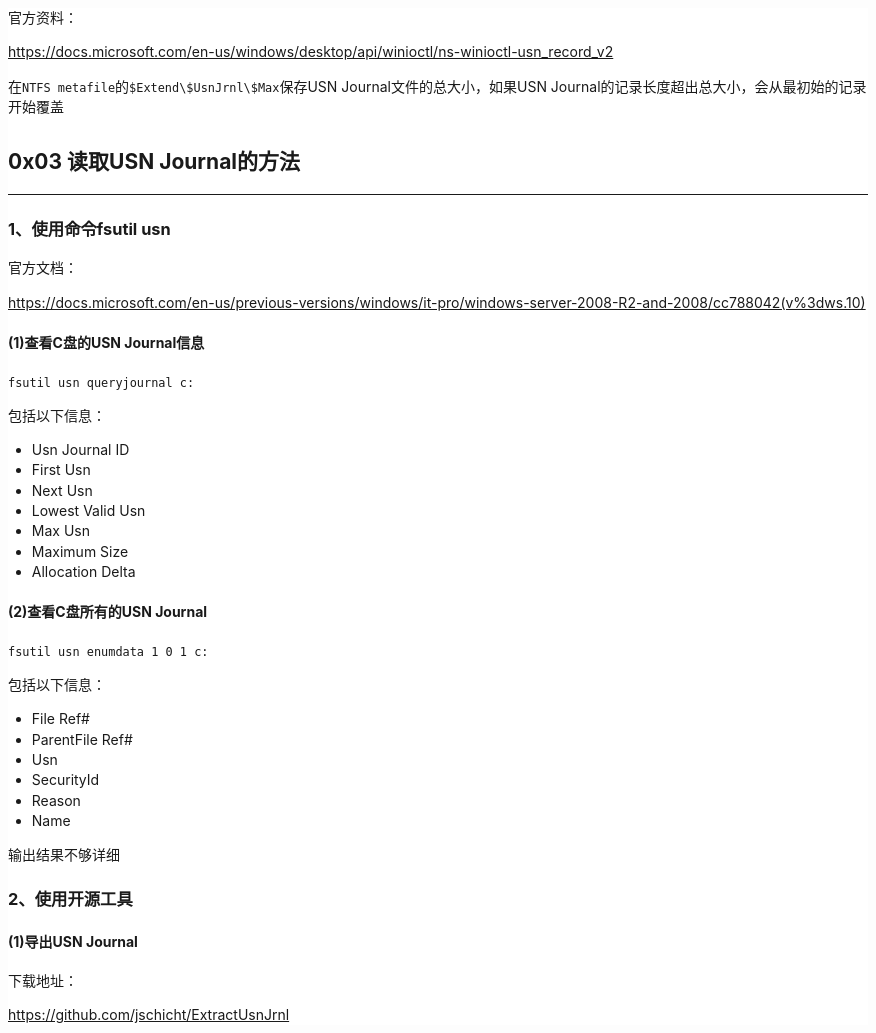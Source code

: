 官方资料：

https://docs.microsoft.com/en-us/windows/desktop/api/winioctl/ns-winioctl-usn_record_v2

在`NTFS metafile`的`$Extend\$UsnJrnl\$Max`保存USN Journal文件的总大小，如果USN Journal的记录长度超出总大小，会从最初始的记录开始覆盖


## 0x03 读取USN Journal的方法
---

### 1、使用命令fsutil usn

官方文档：

https://docs.microsoft.com/en-us/previous-versions/windows/it-pro/windows-server-2008-R2-and-2008/cc788042(v%3dws.10)

#### (1)查看C盘的USN Journal信息

```
fsutil usn queryjournal c:
```

包括以下信息：

- Usn Journal ID
- First Usn
- Next Usn
- Lowest Valid Usn
- Max Usn
- Maximum Size
- Allocation Delta

#### (2)查看C盘所有的USN Journal

```
fsutil usn enumdata 1 0 1 c:
```

包括以下信息：

- File Ref#
- ParentFile Ref#
- Usn
- SecurityId
- Reason
- Name

输出结果不够详细

### 2、使用开源工具

#### (1)导出USN Journal

下载地址：

https://github.com/jschicht/ExtractUsnJrnl
